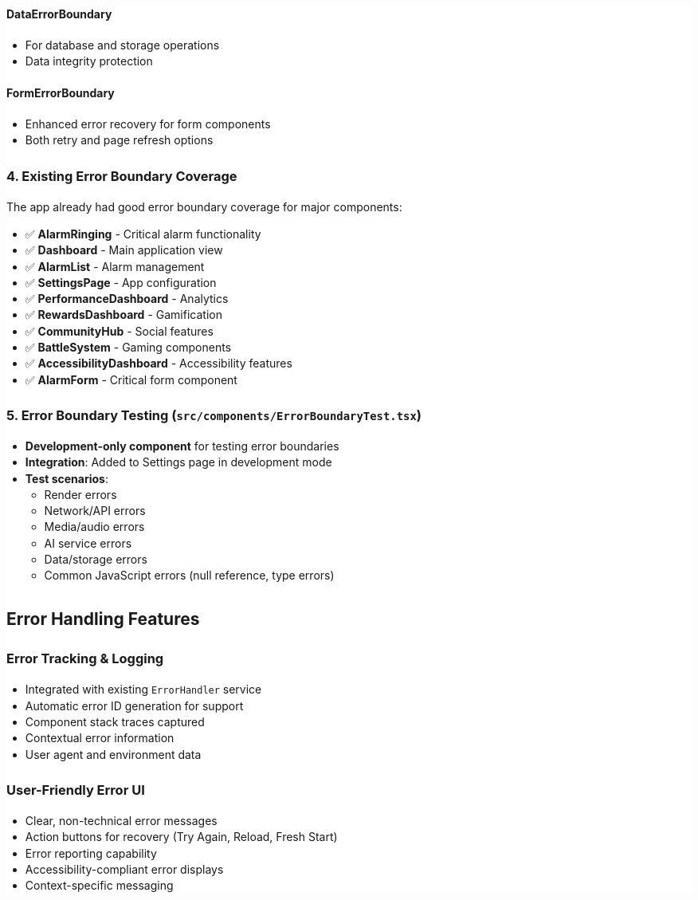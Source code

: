 #### **DataErrorBoundary**
- For database and storage operations
- Data integrity protection

#### **FormErrorBoundary**
- Enhanced error recovery for form components
- Both retry and page refresh options

### 4. **Existing Error Boundary Coverage**
The app already had good error boundary coverage for major components:
- ✅ **AlarmRinging** - Critical alarm functionality
- ✅ **Dashboard** - Main application view
- ✅ **AlarmList** - Alarm management
- ✅ **SettingsPage** - App configuration
- ✅ **PerformanceDashboard** - Analytics
- ✅ **RewardsDashboard** - Gamification
- ✅ **CommunityHub** - Social features
- ✅ **BattleSystem** - Gaming components
- ✅ **AccessibilityDashboard** - Accessibility features
- ✅ **AlarmForm** - Critical form component

### 5. **Error Boundary Testing** (`src/components/ErrorBoundaryTest.tsx`)
- **Development-only component** for testing error boundaries
- **Integration**: Added to Settings page in development mode
- **Test scenarios**:
  - Render errors
  - Network/API errors
  - Media/audio errors
  - AI service errors
  - Data/storage errors
  - Common JavaScript errors (null reference, type errors)

## Error Handling Features

### **Error Tracking & Logging**
- Integrated with existing `ErrorHandler` service
- Automatic error ID generation for support
- Component stack traces captured
- Contextual error information
- User agent and environment data

### **User-Friendly Error UI**
- Clear, non-technical error messages
- Action buttons for recovery (Try Again, Reload, Fresh Start)
- Error reporting capability
- Accessibility-compliant error displays
- Context-specific messaging
